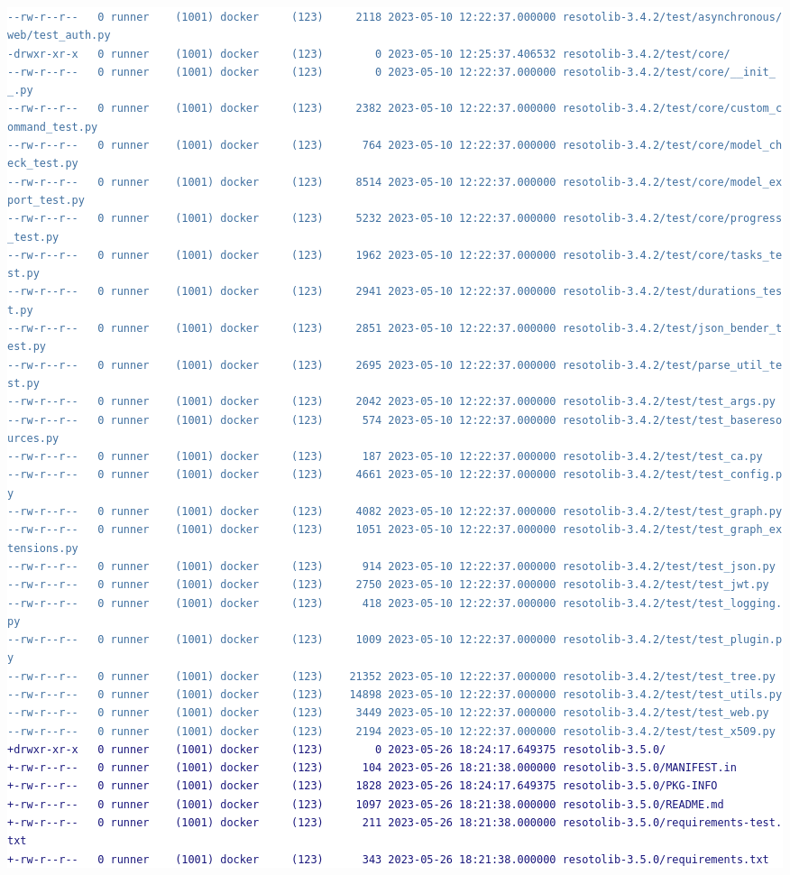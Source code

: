 ```diff
--rw-r--r--   0 runner    (1001) docker     (123)     2118 2023-05-10 12:22:37.000000 resotolib-3.4.2/test/asynchronous/web/test_auth.py
-drwxr-xr-x   0 runner    (1001) docker     (123)        0 2023-05-10 12:25:37.406532 resotolib-3.4.2/test/core/
--rw-r--r--   0 runner    (1001) docker     (123)        0 2023-05-10 12:22:37.000000 resotolib-3.4.2/test/core/__init__.py
--rw-r--r--   0 runner    (1001) docker     (123)     2382 2023-05-10 12:22:37.000000 resotolib-3.4.2/test/core/custom_command_test.py
--rw-r--r--   0 runner    (1001) docker     (123)      764 2023-05-10 12:22:37.000000 resotolib-3.4.2/test/core/model_check_test.py
--rw-r--r--   0 runner    (1001) docker     (123)     8514 2023-05-10 12:22:37.000000 resotolib-3.4.2/test/core/model_export_test.py
--rw-r--r--   0 runner    (1001) docker     (123)     5232 2023-05-10 12:22:37.000000 resotolib-3.4.2/test/core/progress_test.py
--rw-r--r--   0 runner    (1001) docker     (123)     1962 2023-05-10 12:22:37.000000 resotolib-3.4.2/test/core/tasks_test.py
--rw-r--r--   0 runner    (1001) docker     (123)     2941 2023-05-10 12:22:37.000000 resotolib-3.4.2/test/durations_test.py
--rw-r--r--   0 runner    (1001) docker     (123)     2851 2023-05-10 12:22:37.000000 resotolib-3.4.2/test/json_bender_test.py
--rw-r--r--   0 runner    (1001) docker     (123)     2695 2023-05-10 12:22:37.000000 resotolib-3.4.2/test/parse_util_test.py
--rw-r--r--   0 runner    (1001) docker     (123)     2042 2023-05-10 12:22:37.000000 resotolib-3.4.2/test/test_args.py
--rw-r--r--   0 runner    (1001) docker     (123)      574 2023-05-10 12:22:37.000000 resotolib-3.4.2/test/test_baseresources.py
--rw-r--r--   0 runner    (1001) docker     (123)      187 2023-05-10 12:22:37.000000 resotolib-3.4.2/test/test_ca.py
--rw-r--r--   0 runner    (1001) docker     (123)     4661 2023-05-10 12:22:37.000000 resotolib-3.4.2/test/test_config.py
--rw-r--r--   0 runner    (1001) docker     (123)     4082 2023-05-10 12:22:37.000000 resotolib-3.4.2/test/test_graph.py
--rw-r--r--   0 runner    (1001) docker     (123)     1051 2023-05-10 12:22:37.000000 resotolib-3.4.2/test/test_graph_extensions.py
--rw-r--r--   0 runner    (1001) docker     (123)      914 2023-05-10 12:22:37.000000 resotolib-3.4.2/test/test_json.py
--rw-r--r--   0 runner    (1001) docker     (123)     2750 2023-05-10 12:22:37.000000 resotolib-3.4.2/test/test_jwt.py
--rw-r--r--   0 runner    (1001) docker     (123)      418 2023-05-10 12:22:37.000000 resotolib-3.4.2/test/test_logging.py
--rw-r--r--   0 runner    (1001) docker     (123)     1009 2023-05-10 12:22:37.000000 resotolib-3.4.2/test/test_plugin.py
--rw-r--r--   0 runner    (1001) docker     (123)    21352 2023-05-10 12:22:37.000000 resotolib-3.4.2/test/test_tree.py
--rw-r--r--   0 runner    (1001) docker     (123)    14898 2023-05-10 12:22:37.000000 resotolib-3.4.2/test/test_utils.py
--rw-r--r--   0 runner    (1001) docker     (123)     3449 2023-05-10 12:22:37.000000 resotolib-3.4.2/test/test_web.py
--rw-r--r--   0 runner    (1001) docker     (123)     2194 2023-05-10 12:22:37.000000 resotolib-3.4.2/test/test_x509.py
+drwxr-xr-x   0 runner    (1001) docker     (123)        0 2023-05-26 18:24:17.649375 resotolib-3.5.0/
+-rw-r--r--   0 runner    (1001) docker     (123)      104 2023-05-26 18:21:38.000000 resotolib-3.5.0/MANIFEST.in
+-rw-r--r--   0 runner    (1001) docker     (123)     1828 2023-05-26 18:24:17.649375 resotolib-3.5.0/PKG-INFO
+-rw-r--r--   0 runner    (1001) docker     (123)     1097 2023-05-26 18:21:38.000000 resotolib-3.5.0/README.md
+-rw-r--r--   0 runner    (1001) docker     (123)      211 2023-05-26 18:21:38.000000 resotolib-3.5.0/requirements-test.txt
+-rw-r--r--   0 runner    (1001) docker     (123)      343 2023-05-26 18:21:38.000000 resotolib-3.5.0/requirements.txt
```